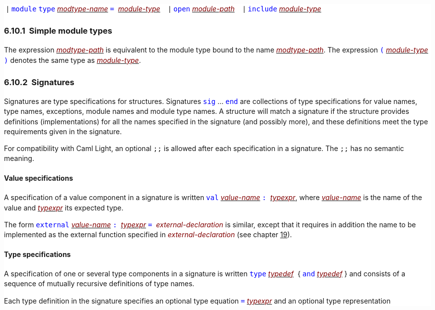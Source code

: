 <tr><td align="right" nowrap="">&nbsp;</td><td align="center" nowrap="">∣</td><td align="left" nowrap="">&nbsp;<font color="blue"><tt>module</tt></font>&nbsp;<font color="blue"><tt>type</tt></font>&nbsp;<i><a href="manual011.html#modtype-name" class="syntax"><font color="maroon">modtype-name</font></a></i>&nbsp;<font color="blue"><tt>=</tt></font>&nbsp;&nbsp;<i><a href="#module-type" class="syntax"><font color="maroon">module-type</font></a></i>
&nbsp;</td></tr>
<tr><td align="right" nowrap="">&nbsp;</td><td align="center" nowrap="">∣</td><td align="left" nowrap="">&nbsp;<font color="blue"><tt>open</tt></font>&nbsp;<i><a href="manual011.html#module-path" class="syntax"><font color="maroon">module-path</font></a></i>
&nbsp;</td></tr>
<tr><td align="right" nowrap="">&nbsp;</td><td align="center" nowrap="">∣</td><td align="left" nowrap="">&nbsp;<font color="blue"><tt>include</tt></font>&nbsp;<i><a href="#module-type" class="syntax"><font color="maroon">module-type</font></a></i>
&nbsp;</td></tr>
<tr><td align="right" nowrap="">&nbsp;</td></tr>
</tbody></table></td></tr>
</tbody></table><h3 class="subsection"><a name="toc61"></a><a name="htoc83">6.10.1</a>&nbsp;&nbsp;Simple module types</h3><p>The expression <i><a href="manual011.html#modtype-path" class="syntax"><font color="maroon">modtype-path</font></a></i> is equivalent to the module type bound
to the name <i><a href="manual011.html#modtype-path" class="syntax"><font color="maroon">modtype-path</font></a></i>.
The expression <font color="blue"><tt>(</tt></font> <i><a href="#module-type" class="syntax"><font color="maroon">module-type</font></a></i> <font color="blue"><tt>)</tt></font> denotes the same type as
<i><a href="#module-type" class="syntax"><font color="maroon">module-type</font></a></i>.</p><h3 class="subsection"><a name="toc62"></a><a name="htoc84">6.10.2</a>&nbsp;&nbsp;Signatures</h3><p><a name="@manual.kwd131"></a>
<a name="@manual.kwd132"></a></p><p>Signatures are type specifications for structures. Signatures
<font color="blue"><tt>sig</tt></font> … <font color="blue"><tt>end</tt></font> are collections of type specifications for value
names, type names, exceptions, module names and module type names. A
structure will match a signature if the structure provides definitions
(implementations) for all the names specified in the signature (and
possibly more), and these definitions meet the type requirements given
in the signature.</p><p>For compatibility with Caml Light, an optional <tt>;;</tt> is allowed after each
specification in a signature. The <tt>;;</tt> has no semantic meaning.</p><h4 class="subsubsection">Value specifications</h4><p><a name="@manual.kwd133"></a></p><p>A specification of a value component in a signature is written
<font color="blue"><tt>val</tt></font> <i><a href="manual011.html#value-name" class="syntax"><font color="maroon">value-name</font></a></i> <font color="blue"><tt>:</tt></font> &nbsp;<i><a href="types.html#typexpr" class="syntax"><font color="maroon">typexpr</font></a></i>, where <i><a href="manual011.html#value-name" class="syntax"><font color="maroon">value-name</font></a></i> is the name of the
value and <i><a href="types.html#typexpr" class="syntax"><font color="maroon">typexpr</font></a></i> its expected type.</p><p><a name="@manual.kwd134"></a></p><p>The form <font color="blue"><tt>external</tt></font> <i><a href="manual011.html#value-name" class="syntax"><font color="maroon">value-name</font></a></i> <font color="blue"><tt>:</tt></font> &nbsp;<i><a href="types.html#typexpr" class="syntax"><font color="maroon">typexpr</font></a></i> <font color="blue"><tt>=</tt></font> &nbsp;<font color="maroon"><i>external-declaration</i></font>
is similar, except that it requires in addition the name to be
implemented as the external function specified in <font color="maroon"><i>external-declaration</i></font>
(see chapter&nbsp;<a href="manual033.html#c:intf-c">19</a>).</p><h4 class="subsubsection">Type specifications</h4><p><a name="@manual.kwd135"></a></p><p>A specification of one or several type components in a signature is
written <font color="blue"><tt>type</tt></font> <i><a href="manual016.html#typedef" class="syntax"><font color="maroon">typedef</font></a></i> &nbsp;{ <font color="blue"><tt>and</tt></font> <i><a href="manual016.html#typedef" class="syntax"><font color="maroon">typedef</font></a></i> } and consists of a sequence
of mutually recursive definitions of type names.</p><p>Each type definition in the signature specifies an optional type
equation <font color="blue"><tt>=</tt></font> <i><a href="types.html#typexpr" class="syntax"><font color="maroon">typexpr</font></a></i> and an optional type representation 